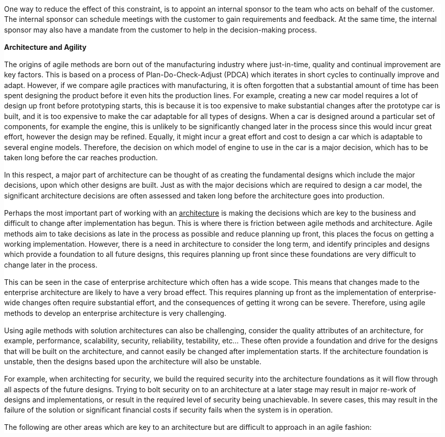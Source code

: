 One way to reduce the effect of this constraint, is to appoint an internal sponsor to the team who acts on behalf of the customer. The internal sponsor can schedule meetings with the customer to gain requirements and feedback. At the same time, the internal sponsor may also have a mandate from the customer to help in the decision-making process.

**Architecture and Agility**

The origins of agile methods are born out of the manufacturing industry where just-in-time, quality and continual improvement are key factors. This is based on a process of Plan-Do-Check-Adjust (PDCA) which iterates in short cycles to continually improve and adapt. However, if we compare agile practices with manufacturing, it is often forgotten that a substantial amount of time has been spent designing the product before it even hits the production lines. For example, creating a new car model requires a lot of design up front before prototyping starts, this is because it is too expensive to make substantial changes after the prototype car is built, and it is too expensive to make the car adaptable for all types of designs. When a car is designed around a particular set of components, for example the engine, this is unlikely to be significantly changed later in the process since this would incur great effort, however the design may be refined. Equally, it might incur a great effort and cost to design a car which is adaptable to several engine models. Therefore, the decision on which model of engine to use in the car is a major decision, which has to be taken long before the car reaches production.

In this respect, a major part of architecture can be thought of as creating the fundamental designs which include the major decisions, upon which other designs are built. Just as with the major decisions which are required to design a car model, the significant architecture decisions are often assessed and taken long before the architecture goes into production.

Perhaps the most important part of working with an [architecture](https://btabok.iasaglobal.org/btabok_3/architecture-practice/) is making the decisions which are key to the business and difficult to change after implementation has begun. This is where there is friction between agile methods and architecture. Agile methods aim to take decisions as late in the process as possible and reduce planning up front, this places the focus on getting a working implementation. However, there is a need in architecture to consider the long term, and identify principles and designs which provide a foundation to all future designs, this requires planning up front since these foundations are very difficult to change later in the process.

This can be seen in the case of enterprise architecture which often has a wide scope. This means that changes made to the enterprise architecture are likely to have a very broad effect. This requires planning up front as the implementation of enterprise-wide changes often require substantial effort, and the consequences of getting it wrong can be severe. Therefore, using agile methods to develop an enterprise architecture is very challenging.

Using agile methods with solution architectures can also be challenging, consider the quality attributes of an architecture, for example, performance, scalability, security, reliability, testability, etc… These often provide a foundation and drive for the designs that will be built on the architecture, and cannot easily be changed after implementation starts. If the architecture foundation is unstable, then the designs based upon the architecture will also be unstable.

For example, when architecting for security, we build the required security into the architecture foundations as it will flow through all aspects of the future designs. Trying to bolt security on to an architecture at a later stage may result in major re-work of designs and implementations, or result in the required level of security being unachievable. In severe cases, this may result in the failure of the solution or significant financial costs if security fails when the system is in operation.

The following are other areas which are key to an architecture but are difficult to approach in an agile fashion:
